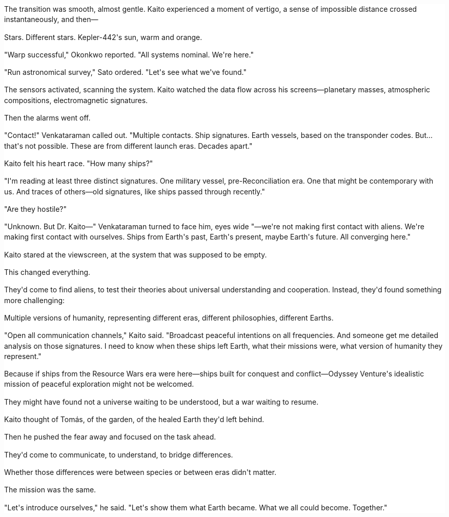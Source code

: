 The transition was smooth, almost gentle. Kaito experienced a moment of vertigo, a sense of impossible distance crossed instantaneously, and then—

Stars. Different stars. Kepler-442's sun, warm and orange.

"Warp successful," Okonkwo reported. "All systems nominal. We're here."

"Run astronomical survey," Sato ordered. "Let's see what we've found."

The sensors activated, scanning the system. Kaito watched the data flow across his screens—planetary masses, atmospheric compositions, electromagnetic signatures.

Then the alarms went off.

"Contact!" Venkataraman called out. "Multiple contacts. Ship signatures. Earth vessels, based on the transponder codes. But... that's not possible. These are from different launch eras. Decades apart."

Kaito felt his heart race. "How many ships?"

"I'm reading at least three distinct signatures. One military vessel, pre-Reconciliation era. One that might be contemporary with us. And traces of others—old signatures, like ships passed through recently."

"Are they hostile?"

"Unknown. But Dr. Kaito—" Venkataraman turned to face him, eyes wide "—we're not making first contact with aliens. We're making first contact with ourselves. Ships from Earth's past, Earth's present, maybe Earth's future. All converging here."

Kaito stared at the viewscreen, at the system that was supposed to be empty.

This changed everything.

They'd come to find aliens, to test their theories about universal understanding and cooperation. Instead, they'd found something more challenging:

Multiple versions of humanity, representing different eras, different philosophies, different Earths.

"Open all communication channels," Kaito said. "Broadcast peaceful intentions on all frequencies. And someone get me detailed analysis on those signatures. I need to know when these ships left Earth, what their missions were, what version of humanity they represent."

Because if ships from the Resource Wars era were here—ships built for conquest and conflict—Odyssey Venture's idealistic mission of peaceful exploration might not be welcomed.

They might have found not a universe waiting to be understood, but a war waiting to resume.

Kaito thought of Tomás, of the garden, of the healed Earth they'd left behind.

Then he pushed the fear away and focused on the task ahead.

They'd come to communicate, to understand, to bridge differences.

Whether those differences were between species or between eras didn't matter.

The mission was the same.

"Let's introduce ourselves," he said. "Let's show them what Earth became. What we all could become. Together."
